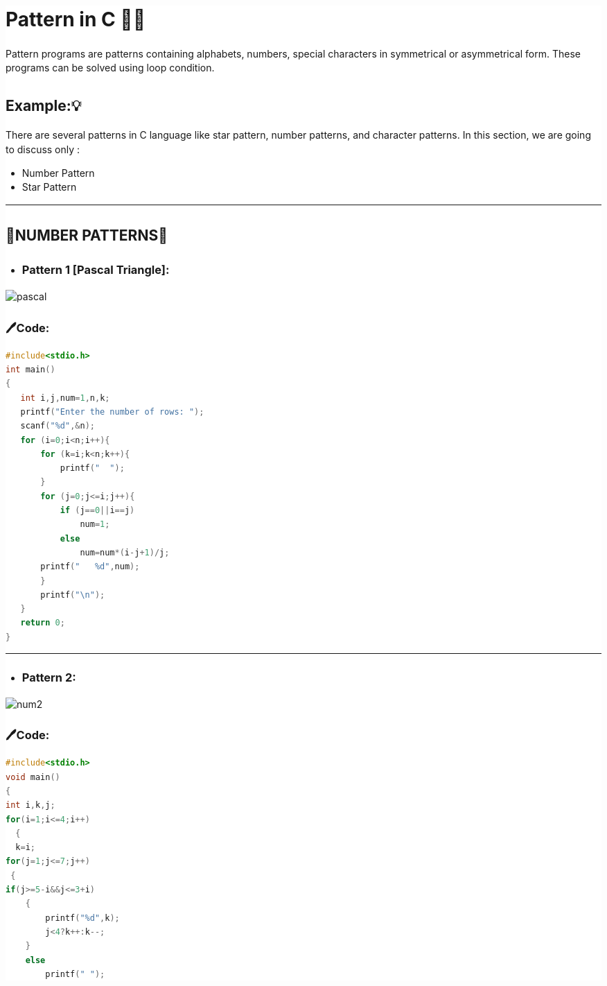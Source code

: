 # Pattern in C 👨‍💻
Pattern programs are patterns containing alphabets, numbers, special characters in symmetrical or asymmetrical form. These programs can be solved using loop condition.
## Example:💡
There are several patterns in C language like star pattern, number patterns, and character patterns. In this section, we are going to discuss only :
* Number Pattern
* Star Pattern
---
## 📌NUMBER PATTERNS📄
 * ### Pattern 1 [Pascal Triangle]:
 ![pascal](https://user-images.githubusercontent.com/87390353/135294713-6f11bdb1-34ad-47ec-9a5c-3181528fe377.jpg)
 ### 🖊Code:
 ```c
 #include<stdio.h>
int main()
{
    int i,j,num=1,n,k;
    printf("Enter the number of rows: ");
    scanf("%d",&n);    
    for (i=0;i<n;i++){  
        for (k=i;k<n;k++){ 
            printf("  ");
        }
        for (j=0;j<=i;j++){ 
            if (j==0||i==j)
                num=1;
            else
                num=num*(i-j+1)/j;
        printf("   %d",num); 
        }
        printf("\n");
    } 
    return 0;
 }
 ```
 ---
 * ### Pattern 2:
![num2](https://user-images.githubusercontent.com/87390353/135296627-9c64d253-916a-4651-95f9-00311d8675c3.jpg)
### 🖊Code:
```c
#include<stdio.h>
void main()
{
int i,k,j;
for(i=1;i<=4;i++)
  {
  k=i;  
for(j=1;j<=7;j++)
 {
if(j>=5-i&&j<=3+i)
    {
        printf("%d",k);
        j<4?k++:k--;
    }
    else
        printf(" ");
```